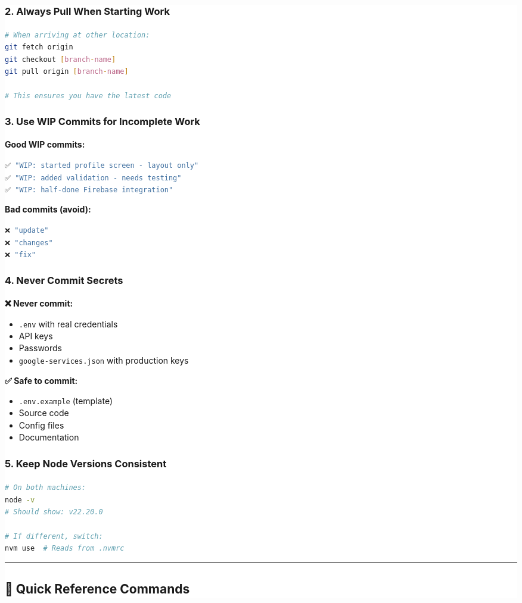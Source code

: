 ### **2. Always Pull When Starting Work**

```bash
# When arriving at other location:
git fetch origin
git checkout [branch-name]
git pull origin [branch-name]

# This ensures you have the latest code
```

### **3. Use WIP Commits for Incomplete Work**

**Good WIP commits:**
```bash
✅ "WIP: started profile screen - layout only"
✅ "WIP: added validation - needs testing"
✅ "WIP: half-done Firebase integration"
```

**Bad commits (avoid):**
```bash
❌ "update"
❌ "changes"
❌ "fix"
```

### **4. Never Commit Secrets**

**❌ Never commit:**
- `.env` with real credentials
- API keys
- Passwords
- `google-services.json` with production keys

**✅ Safe to commit:**
- `.env.example` (template)
- Source code
- Config files
- Documentation

### **5. Keep Node Versions Consistent**

```bash
# On both machines:
node -v
# Should show: v22.20.0

# If different, switch:
nvm use  # Reads from .nvmrc
```

---

## 🎯 Quick Reference Commands
